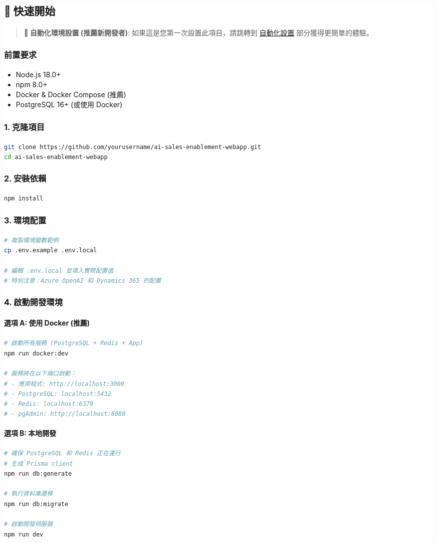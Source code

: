 ## 🚀 快速開始

> **🤖 自動化環境設置 (推薦新開發者)**: 
> 如果這是您第一次設置此項目，請跳轉到 [自動化設置](#-自動化環境設置) 部分獲得更簡單的體驗。

### 前置要求
- Node.js 18.0+
- npm 8.0+
- Docker & Docker Compose (推薦)
- PostgreSQL 16+ (或使用 Docker)

### 1. 克隆項目
```bash
git clone https://github.com/yourusername/ai-sales-enablement-webapp.git
cd ai-sales-enablement-webapp
```

### 2. 安裝依賴
```bash
npm install
```

### 3. 環境配置
```bash
# 複製環境變數範例
cp .env.example .env.local

# 編輯 .env.local 並填入實際配置值
# 特別注意：Azure OpenAI 和 Dynamics 365 的配置
```

### 4. 啟動開發環境

#### 選項 A: 使用 Docker (推薦)
```bash
# 啟動所有服務 (PostgreSQL + Redis + App)
npm run docker:dev

# 服務將在以下端口啟動：
# - 應用程式: http://localhost:3000
# - PostgreSQL: localhost:5432
# - Redis: localhost:6379
# - pgAdmin: http://localhost:8080
```

#### 選項 B: 本地開發
```bash
# 確保 PostgreSQL 和 Redis 正在運行
# 生成 Prisma client
npm run db:generate

# 執行資料庫遷移
npm run db:migrate

# 啟動開發伺服器
npm run dev
```
